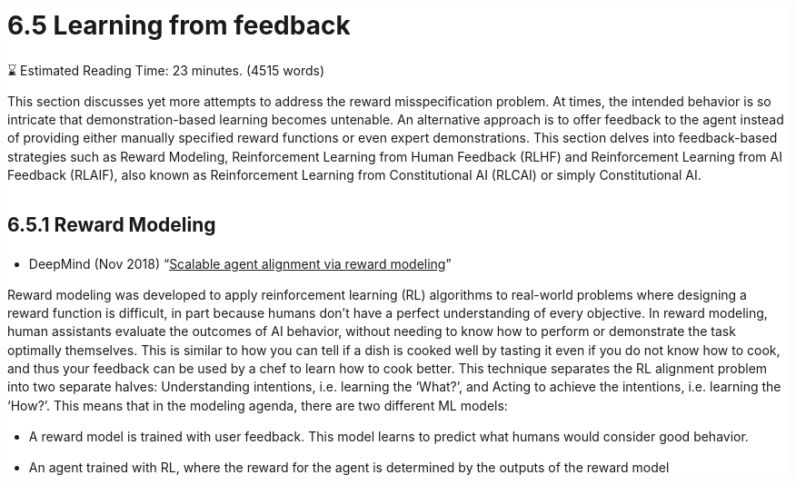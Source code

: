 # 6.5 Learning from feedback

⌛ Estimated Reading Time: 23 minutes. (4515 words)

This section discusses yet more attempts to address the reward misspecification problem. At times, the intended behavior is so intricate that demonstration-based learning becomes untenable. An alternative approach is to offer feedback to the agent instead of providing either manually specified reward functions or even expert demonstrations. This section delves into feedback-based strategies such as Reward Modeling, Reinforcement Learning from Human Feedback (RLHF) and Reinforcement Learning from AI Feedback (RLAIF), also known as Reinforcement Learning from Constitutional AI (RLCAI) or simply Constitutional AI.

## 6.5.1 Reward Modeling

- DeepMind (Nov 2018) “[Scalable agent alignment via reward modeling](https://arxiv.org/abs/1811.07871)”

Reward modeling was developed to apply reinforcement learning (RL) algorithms to real-world problems where designing a reward function is difficult, in part because humans don’t have a perfect understanding of every objective. In reward modeling, human assistants evaluate the outcomes of AI behavior, without needing to know how to perform or demonstrate the task optimally themselves. This is similar to how you can tell if a dish is cooked well by tasting it even if you do not know how to cook, and thus your feedback can be used by a chef to learn how to cook better. This technique separates the RL alignment problem into two separate halves: Understanding intentions, i.e. learning the ‘What?’, and Acting to achieve the intentions, i.e. learning the ‘How?’. This means that in the modeling agenda, there are two different ML models:

- A reward model is trained with user feedback. This model learns to predict what humans would consider good behavior.

- An agent trained with RL, where the reward for the agent is determined by the outputs of the reward model

